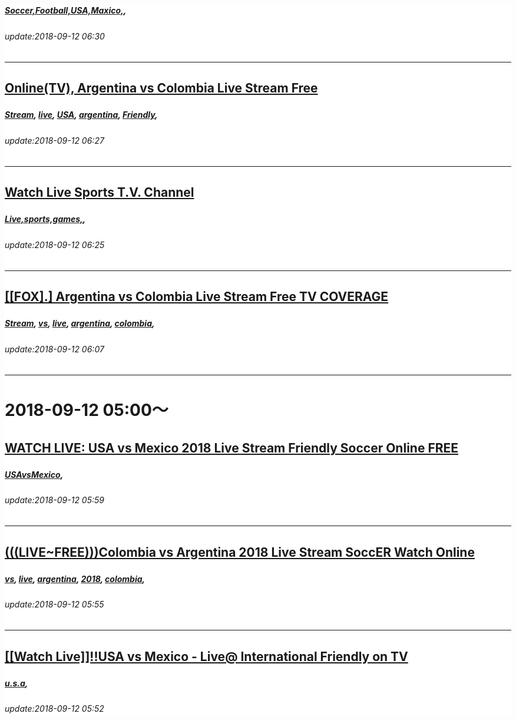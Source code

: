 ##### [Soccer,Football,USA,Maxico,](https://qiita.com/tags/Soccer,Football,USA,Maxico,), 
###### update:2018-09-12 06:30
---
## [Online(TV), Argentina vs Colombia Live Stream Free](https://qiita.com/paglabap/items/e5998605def2c3d1da29)
##### [Stream](https://qiita.com/tags/Stream), [live](https://qiita.com/tags/live), [USA](https://qiita.com/tags/USA), [argentina](https://qiita.com/tags/argentina), [Friendly](https://qiita.com/tags/Friendly), 
###### update:2018-09-12 06:27
---
## [Watch Live Sports T.V. Channel](https://qiita.com/sm007/items/80a4e23b71f1d69486fd)
##### [Live,sports,games,](https://qiita.com/tags/Live,sports,games,), 
###### update:2018-09-12 06:25
---
## [[[FOX].] Argentina vs Colombia Live Stream Free TV COVERAGE](https://qiita.com/golapivabi/items/7f7e017c37526d7fad13)
##### [Stream](https://qiita.com/tags/Stream), [vs](https://qiita.com/tags/vs), [live](https://qiita.com/tags/live), [argentina](https://qiita.com/tags/argentina), [colombia](https://qiita.com/tags/colombia), 
###### update:2018-09-12 06:07
---




# 2018-09-12 05:00～
## [WATCH LIVE: USA vs Mexico 2018 Live Stream Friendly Soccer Online FREE](https://qiita.com/jonsary/items/587f9db2d2b550aa3fe1)
##### [USAvsMexico](https://qiita.com/tags/USAvsMexico), 
###### update:2018-09-12 05:59
---
## [(((LIVE~FREE)))Colombia vs Argentina 2018 Live Stream SoccER Watch Online](https://qiita.com/dsfgdf/items/9ced20be2db26de83127)
##### [vs](https://qiita.com/tags/vs), [live](https://qiita.com/tags/live), [argentina](https://qiita.com/tags/argentina), [2018](https://qiita.com/tags/2018), [colombia](https://qiita.com/tags/colombia), 
###### update:2018-09-12 05:55
---
## [[[Watch Live]]!!USA vs Mexico - Live@ International Friendly on TV](https://qiita.com/tusherimranbabu16/items/69835bf4c466e13c2f83)
##### [u.s.a](https://qiita.com/tags/u.s.a), 
###### update:2018-09-12 05:52